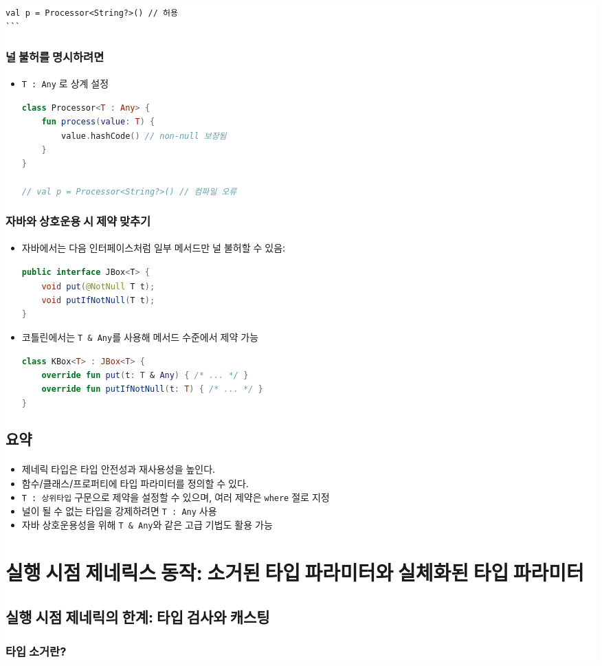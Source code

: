     val p = Processor<String?>() // 허용
    ```
    

### 널 불허를 명시하려면

- `T : Any` 로 상계 설정
    
    ```kotlin
    class Processor<T : Any> {
        fun process(value: T) {
            value.hashCode() // non-null 보장됨
        }
    }
    
    // val p = Processor<String?>() // 컴파일 오류
    ```
    

### 자바와 상호운용 시 제약 맞추기

- 자바에서는 다음 인터페이스처럼 일부 메서드만 널 불허할 수 있음:
    
    ```java
    public interface JBox<T> {
        void put(@NotNull T t);
        void putIfNotNull(T t);
    }
    ```
    
- 코틀린에서는 `T & Any`를 사용해 메서드 수준에서 제약 가능
    
    ```kotlin
    class KBox<T> : JBox<T> {
        override fun put(t: T & Any) { /* ... */ }
        override fun putIfNotNull(t: T) { /* ... */ }
    }
    ```
    

## 요약

- 제네릭 타입은 타입 안전성과 재사용성을 높인다.
- 함수/클래스/프로퍼티에 타입 파라미터를 정의할 수 있다.
- `T : 상위타입` 구문으로 제약을 설정할 수 있으며, 여러 제약은 `where` 절로 지정
- 널이 될 수 없는 타입을 강제하려면 `T : Any` 사용
- 자바 상호운용성을 위해 `T & Any`와 같은 고급 기법도 활용 가능

# 실행 시점 제네릭스 동작: 소거된 타입 파라미터와 실체화된 타입 파라미터

## 실행 시점 제네릭의 한계: 타입 검사와 캐스팅

### 타입 소거란?
